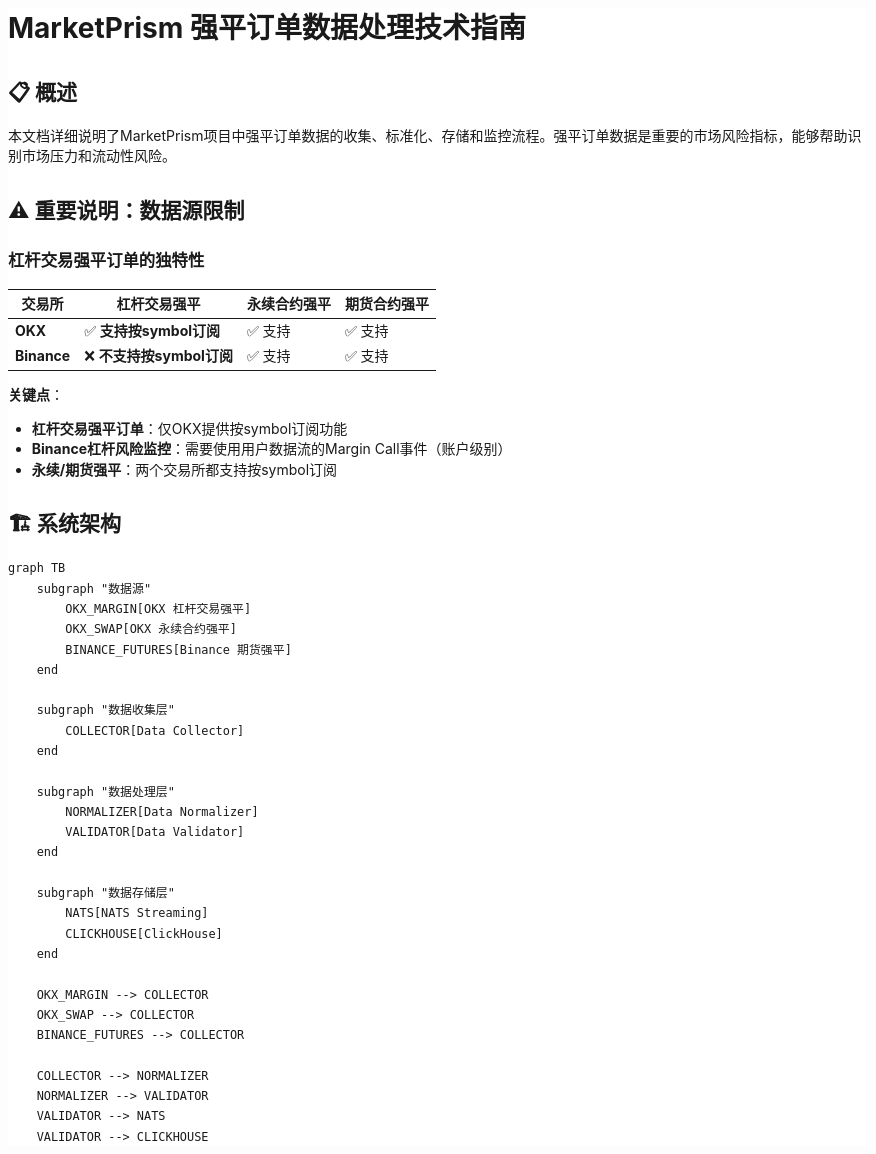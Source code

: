 # MarketPrism 强平订单数据处理技术指南

## 📋 概述

本文档详细说明了MarketPrism项目中强平订单数据的收集、标准化、存储和监控流程。强平订单数据是重要的市场风险指标，能够帮助识别市场压力和流动性风险。

## ⚠️ 重要说明：数据源限制

### 杠杆交易强平订单的独特性

| 交易所 | 杠杆交易强平 | 永续合约强平 | 期货合约强平 |
|--------|-------------|-------------|-------------|
| **OKX** | ✅ **支持按symbol订阅** | ✅ 支持 | ✅ 支持 |
| **Binance** | ❌ **不支持按symbol订阅** | ✅ 支持 | ✅ 支持 |

**关键点**：
- **杠杆交易强平订单**：仅OKX提供按symbol订阅功能
- **Binance杠杆风险监控**：需要使用用户数据流的Margin Call事件（账户级别）
- **永续/期货强平**：两个交易所都支持按symbol订阅

## 🏗️ 系统架构

```mermaid
graph TB
    subgraph "数据源"
        OKX_MARGIN[OKX 杠杆交易强平]
        OKX_SWAP[OKX 永续合约强平]
        BINANCE_FUTURES[Binance 期货强平]
    end
    
    subgraph "数据收集层"
        COLLECTOR[Data Collector]
    end
    
    subgraph "数据处理层"
        NORMALIZER[Data Normalizer]
        VALIDATOR[Data Validator]
    end
    
    subgraph "数据存储层"
        NATS[NATS Streaming]
        CLICKHOUSE[ClickHouse]
    end
    
    OKX_MARGIN --> COLLECTOR
    OKX_SWAP --> COLLECTOR
    BINANCE_FUTURES --> COLLECTOR

    COLLECTOR --> NORMALIZER
    NORMALIZER --> VALIDATOR
    VALIDATOR --> NATS
    VALIDATOR --> CLICKHOUSE
```
